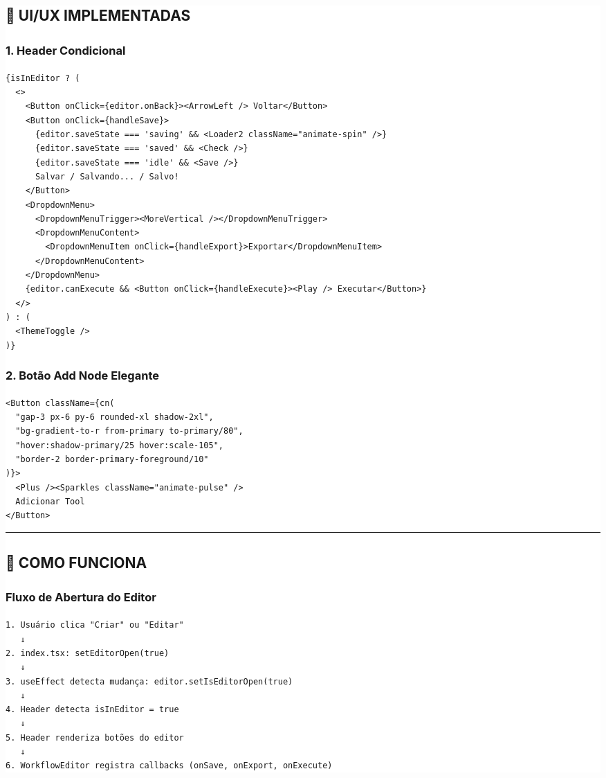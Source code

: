 
## 🎨 UI/UX IMPLEMENTADAS

### **1. Header Condicional**
```tsx
{isInEditor ? (
  <>
    <Button onClick={editor.onBack}><ArrowLeft /> Voltar</Button>
    <Button onClick={handleSave}>
      {editor.saveState === 'saving' && <Loader2 className="animate-spin" />}
      {editor.saveState === 'saved' && <Check />}
      {editor.saveState === 'idle' && <Save />}
      Salvar / Salvando... / Salvo!
    </Button>
    <DropdownMenu>
      <DropdownMenuTrigger><MoreVertical /></DropdownMenuTrigger>
      <DropdownMenuContent>
        <DropdownMenuItem onClick={handleExport}>Exportar</DropdownMenuItem>
      </DropdownMenuContent>
    </DropdownMenu>
    {editor.canExecute && <Button onClick={handleExecute}><Play /> Executar</Button>}
  </>
) : (
  <ThemeToggle />
)}
```

### **2. Botão Add Node Elegante**
```tsx
<Button className={cn(
  "gap-3 px-6 py-6 rounded-xl shadow-2xl",
  "bg-gradient-to-r from-primary to-primary/80",
  "hover:shadow-primary/25 hover:scale-105",
  "border-2 border-primary-foreground/10"
)}>
  <Plus /><Sparkles className="animate-pulse" />
  Adicionar Tool
</Button>
```

---

## 🚀 COMO FUNCIONA

### **Fluxo de Abertura do Editor**
```
1. Usuário clica "Criar" ou "Editar"
   ↓
2. index.tsx: setEditorOpen(true)
   ↓
3. useEffect detecta mudança: editor.setIsEditorOpen(true)
   ↓
4. Header detecta isInEditor = true
   ↓
5. Header renderiza botões do editor
   ↓
6. WorkflowEditor registra callbacks (onSave, onExport, onExecute)
```
